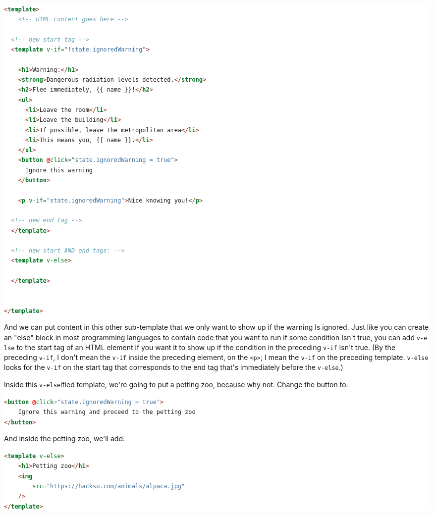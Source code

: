```html
<template>
    <!-- HTML content goes here -->

  <!-- new start tag -->
  <template v-if="!state.ignoredWarning">
    
    <h1>Warning:</h1>
    <strong>Dangerous radiation levels detected.</strong>
    <h2>Flee immediately, {{ name }}!</h2>
    <ul>
      <li>Leave the room</li>
      <li>Leave the building</li>
      <li>If possible, leave the metropolitan area</li>
      <li>This means you, {{ name }}.</li>
    </ul>
    <button @click="state.ignoredWarning = true">
      Ignore this warning
    </button>

    <p v-if="state.ignoredWarning">Nice knowing you!</p>

  <!-- new end tag -->
  </template>

  <!-- new start AND end tags: -->
  <template v-else>

  </template>


</template>
```

And we can put content in this other sub-template that we only want to show up if the warning Is ignored. Just like you can create an "else" block in most programming languages to contain code that you want to run if some condition Isn't true, you can add `v-else` to the start tag of an HTML element if you want it to show up if the condition in the preceding `v-if` Isn't true. (By the preceding `v-if`, I don't mean the `v-if` inside the preceding element, on the `<p>`; I mean the `v-if` on the preceding template. `v-else` looks for the `v-if` on the start tag that corresponds to the end tag that's immediately before the `v-else`.)

Inside this `v-else`ified template, we're going to put a petting zoo, because why not. Change the button to:

```html
<button @click="state.ignoredWarning = true">
    Ignore this warning and proceed to the petting zoo
</button>
```

And inside the petting zoo, we'll add:

```html
<template v-else>
    <h1>Petting zoo</h1>
    <img
        src="https://hacksu.com/animals/alpaca.jpg"
    />
</template>
```
